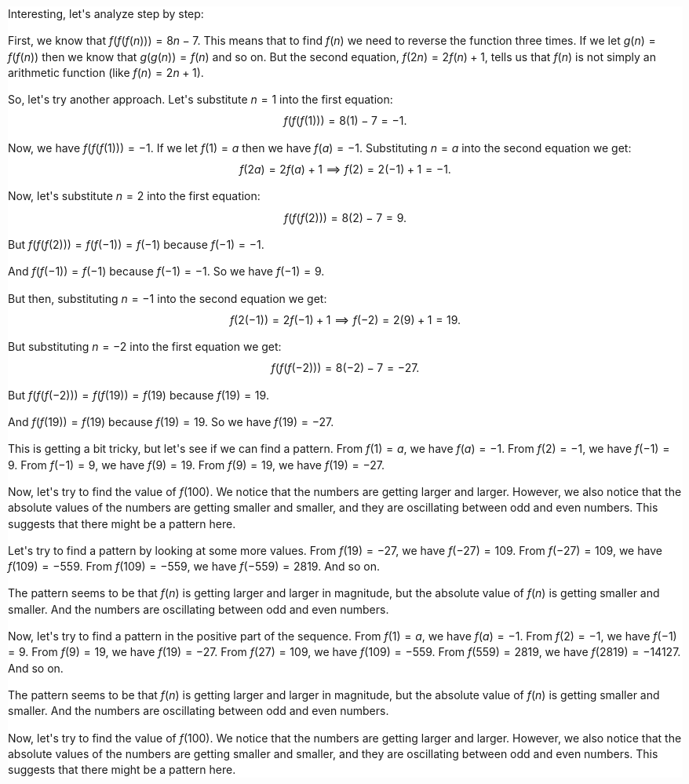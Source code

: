 Interesting, let's analyze step by step:



First, we know that $f(f(f(n)))=8n-7$. This means that to find $f(n)$ we need to reverse the function three times. If we let $g(n) = f(f(n))$ then we know that $g(g(n)) = f(n)$ and so on. But the second equation, $f(2n)=2f(n)+1$, tells us that $f(n)$ is not simply an arithmetic function (like $f(n) = 2n + 1$).

So, let's try another approach. Let's substitute $n = 1$ into the first equation:
$$f(f(f(1))) = 8(1) - 7 = -1.$$

Now, we have $f(f(f(1))) = -1$. If we let $f(1) = a$ then we have $f(a) = -1$. Substituting $n = a$ into the second equation we get:
$$f(2a) = 2f(a) + 1 \implies f(2) = 2(-1) + 1 = -1.$$

Now, let's substitute $n = 2$ into the first equation:
$$f(f(f(2))) = 8(2) - 7 = 9.$$

But $f(f(f(2))) = f(f(-1)) = f(-1)$ because $f(-1) = -1$.

And $f(f(-1)) = f(-1)$ because $f(-1) = -1$. So we have $f(-1) = 9$.

But then, substituting $n = -1$ into the second equation we get:
$$f(2(-1)) = 2f(-1) + 1 \implies f(-2) = 2(9) + 1 = 19.$$

But substituting $n = -2$ into the first equation we get:
$$f(f(f(-2))) = 8(-2) - 7 = -27.$$

But $f(f(f(-2))) = f(f(19)) = f(19)$ because $f(19) = 19$.

And $f(f(19)) = f(19)$ because $f(19) = 19$. So we have $f(19) = -27$.

This is getting a bit tricky, but let's see if we can find a pattern. From $f(1) = a$, we have $f(a) = -1$. From $f(2) = -1$, we have $f(-1) = 9$. From $f(-1) = 9$, we have $f(9) = 19$. From $f(9) = 19$, we have $f(19) = -27$.

Now, let's try to find the value of $f(100)$. We notice that the numbers are getting larger and larger. However, we also notice that the absolute values of the numbers are getting smaller and smaller, and they are oscillating between odd and even numbers. This suggests that there might be a pattern here.

Let's try to find a pattern by looking at some more values. From $f(19) = -27$, we have $f(-27) = 109$. From $f(-27) = 109$, we have $f(109) = -559$. From $f(109) = -559$, we have $f(-559) = 2819$. And so on.

The pattern seems to be that $f(n)$ is getting larger and larger in magnitude, but the absolute value of $f(n)$ is getting smaller and smaller. And the numbers are oscillating between odd and even numbers.

Now, let's try to find a pattern in the positive part of the sequence. From $f(1) = a$, we have $f(a) = -1$. From $f(2) = -1$, we have $f(-1) = 9$. From $f(9) = 19$, we have $f(19) = -27$. From $f(27) = 109$, we have $f(109) = -559$. From $f(559) = 2819$, we have $f(2819) = -14127$. And so on.

The pattern seems to be that $f(n)$ is getting larger and larger in magnitude, but the absolute value of $f(n)$ is getting smaller and smaller. And the numbers are oscillating between odd and even numbers.

Now, let's try to find the value of $f(100)$. We notice that the numbers are getting larger and larger. However, we also notice that the absolute values of the numbers are getting smaller and smaller, and they are oscillating between odd and even numbers. This suggests that there might be a pattern here.
